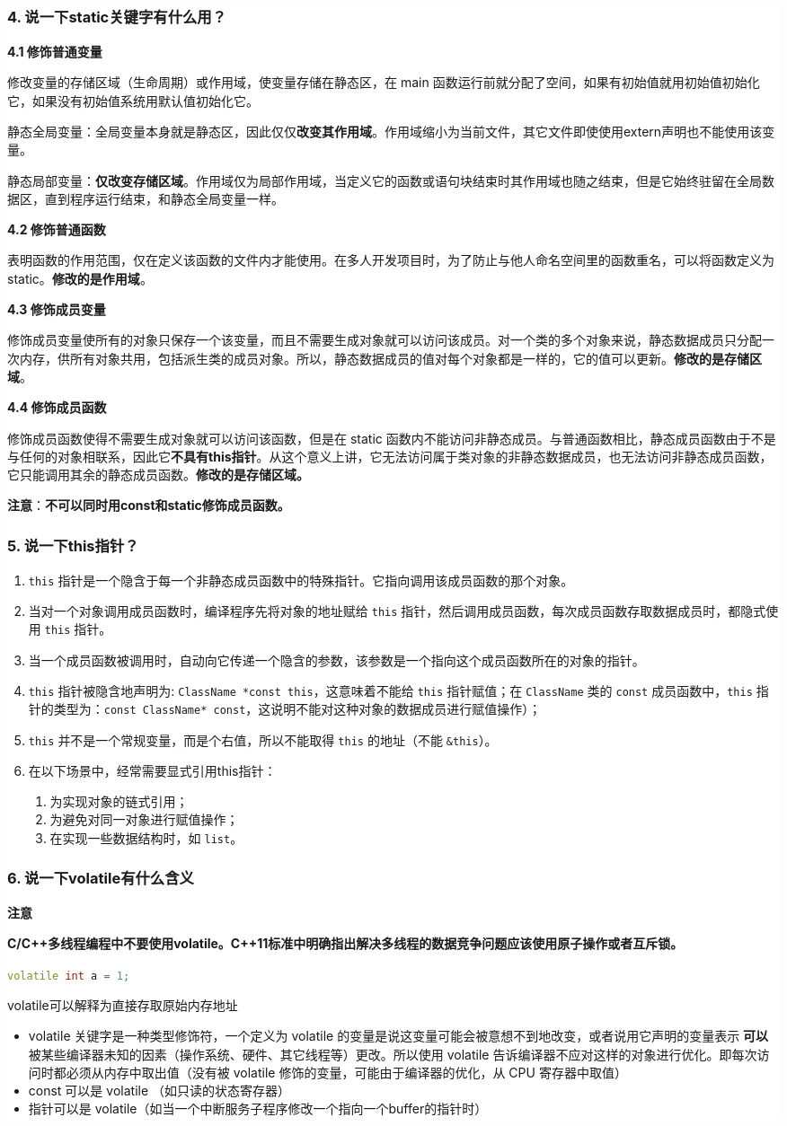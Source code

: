 ### 4. 说一下static关键字有什么用？

**4.1 修饰普通变量**

修改变量的存储区域（生命周期）或作用域，使变量存储在静态区，在 main 函数运行前就分配了空间，如果有初始值就用初始值初始化它，如果没有初始值系统用默认值初始化它。

静态全局变量：全局变量本身就是静态区，因此仅仅**改变其作用域**。作用域缩小为当前文件，其它文件即使使用extern声明也不能使用该变量。

静态局部变量：**仅改变存储区域**。作用域仅为局部作用域，当定义它的函数或语句块结束时其作用域也随之结束，但是它始终驻留在全局数据区，直到程序运行结束，和静态全局变量一样。

**4.2 修饰普通函数**

表明函数的作用范围，仅在定义该函数的文件内才能使用。在多人开发项目时，为了防止与他人命名空间里的函数重名，可以将函数定义为 static。**修改的是作用域**。

**4.3 修饰成员变量**

修饰成员变量使所有的对象只保存一个该变量，而且不需要生成对象就可以访问该成员。对一个类的多个对象来说，静态数据成员只分配一次内存，供所有对象共用，包括派生类的成员对象。所以，静态数据成员的值对每个对象都是一样的，它的值可以更新。**修改的是存储区域**。

**4.4 修饰成员函数**

修饰成员函数使得不需要生成对象就可以访问该函数，但是在 static 函数内不能访问非静态成员。与普通函数相比，静态成员函数由于不是与任何的对象相联系，因此它**不具有this指针**。从这个意义上讲，它无法访问属于类对象的非静态数据成员，也无法访问非静态成员函数，它只能调用其余的静态成员函数。**修改的是存储区域。**

**注意**：**不可以同时用const和static修饰成员函数。**



### 5. 说一下this指针？

1. `this` 指针是一个隐含于每一个非静态成员函数中的特殊指针。它指向调用该成员函数的那个对象。

2. 当对一个对象调用成员函数时，编译程序先将对象的地址赋给 `this` 指针，然后调用成员函数，每次成员函数存取数据成员时，都隐式使用 `this` 指针。

3. 当一个成员函数被调用时，自动向它传递一个隐含的参数，该参数是一个指向这个成员函数所在的对象的指针。

4. `this` 指针被隐含地声明为: `ClassName *const this`，这意味着不能给 `this` 指针赋值；在 `ClassName` 类的 `const` 成员函数中，`this` 指针的类型为：`const ClassName* const`，这说明不能对这种对象的数据成员进行赋值操作）；

5. `this` 并不是一个常规变量，而是个右值，所以不能取得 `this` 的地址（不能 `&this`）。

6. 在以下场景中，经常需要显式引用this指针：

   1. 为实现对象的链式引用；
   2. 为避免对同一对象进行赋值操作；
   3. 在实现一些数据结构时，如 `list`。



### 6. 说一下volatile有什么含义

**注意**

**C/C++多线程编程中不要使用volatile。C++11标准中明确指出解决多线程的数据竞争问题应该使用原子操作或者互斥锁。**

```c++
volatile int a = 1;
```

volatile可以解释为直接存取原始内存地址

- volatile 关键字是一种类型修饰符，一个定义为 volatile 的变量是说这变量可能会被意想不到地改变，或者说用它声明的变量表示 **可以** 被某些编译器未知的因素（操作系统、硬件、其它线程等）更改。所以使用 volatile 告诉编译器不应对这样的对象进行优化。即每次访问时都必须从内存中取出值（没有被 volatile 修饰的变量，可能由于编译器的优化，从 CPU 寄存器中取值）
- const 可以是 volatile （如只读的状态寄存器）
- 指针可以是 volatile（如当一个中断服务子程序修改一个指向一个buffer的指针时）
